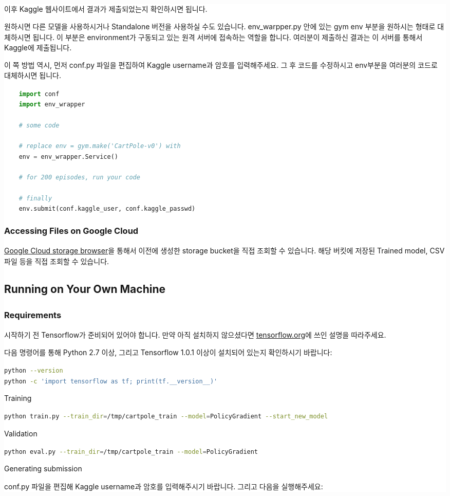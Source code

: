 이후 Kaggle 웹사이트에서 결과가 제출되었는지 확인하시면 됩니다.

원하시면 다른 모델을 사용하시거나 Standalone 버전을 사용하실 수도 있습니다. env_warpper.py 안에 있는 gym env 부분을 원하시는 형태로 대체하시면 됩니다. 이 부분은 environment가 구동되고 있는 원격 서버에 접속하는 역할을 합니다. 여러분이 제출하신 결과는 이 서버를 통해서 Kaggle에 제출됩니다.

이 쪽 방법 역시, 먼저 conf.py 파일을 편집하여 Kaggle username과 암호를 입력해주세요.
그 후 코드를 수정하시고 env부분을 여러분의 코드로 대체하시면 됩니다.

``` python
    import conf
    import env_wrapper
    
    # some code
    
    # replace env = gym.make('CartPole-v0') with 
    env = env_wrapper.Service()

    # for 200 episodes, run your code
    
    # finally
    env.submit(conf.kaggle_user, conf.kaggle_passwd)
```

### Accessing Files on Google Cloud

[Google Cloud storage browser](https://console.cloud.google.com/storage/browser)을 통해서 이전에 생성한 storage bucket을 직접 조회할 수 있습니다. 해당 버킷에 저장된 Trained model, CSV 파일 등을 직접 조회할 수 있습니다.

## Running on Your Own Machine

### Requirements

시작하기 전 Tensorflow가 준비되어 있어야 합니다. 만약 아직 설치하지 않으셨다면 [tensorflow.org](https://www.tensorflow.org/install/)에 쓰인 설명을 따라주세요.

다음 명령어를 통해 Python 2.7 이상, 그리고 Tensorflow 1.0.1 이상이 설치되어 있는지 확인하시기 바랍니다:

```sh
python --version
python -c 'import tensorflow as tf; print(tf.__version__)'
```

Training
```sh
python train.py --train_dir=/tmp/cartpole_train --model=PolicyGradient --start_new_model
```

Validation

```sh
python eval.py --train_dir=/tmp/cartpole_train --model=PolicyGradient
```

Generating submission

conf.py 파일을 편집해 Kaggle username과 암호를 입력해주시기 바랍니다. 그리고 다음을 실행해주세요:
